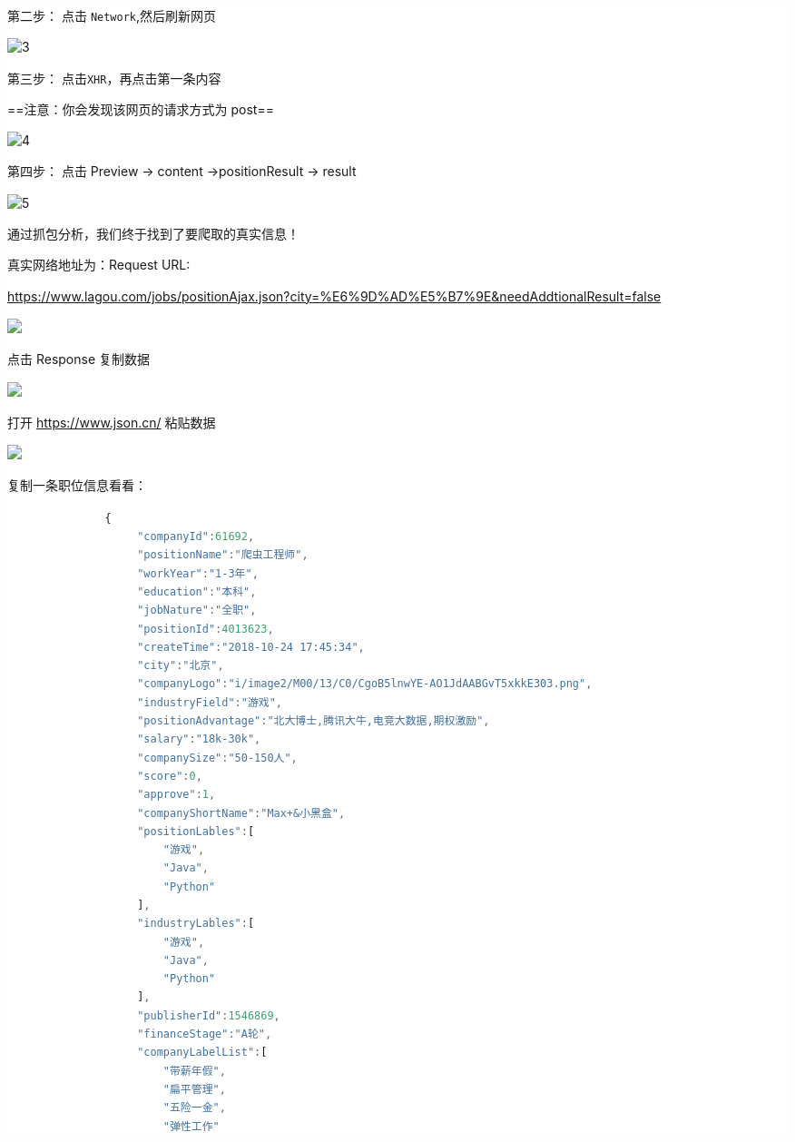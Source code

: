 第二步： 点击 `Network`,然后刷新网页

![3](imags/8.png)

第三步： 点击`XHR`，再点击第一条内容

==注意：你会发现该网页的请求方式为 post==

![4](imags/9.png)

第四步： 点击 Preview → content →positionResult → result

![5](imags/10.png)

通过抓包分析，我们终于找到了要爬取的真实信息！

真实网络地址为：Request URL: 

https://www.lagou.com/jobs/positionAjax.json?city=%E6%9D%AD%E5%B7%9E&needAddtionalResult=false

![](imags/21.png)

点击 Response 复制数据

![](imags/22.png)

打开 https://www.json.cn/ 粘贴数据

![](imags/23.png)

复制一条职位信息看看：

```js
               {
                    "companyId":61692,
                    "positionName":"爬虫工程师",
                    "workYear":"1-3年",
                    "education":"本科",
                    "jobNature":"全职",
                    "positionId":4013623,
                    "createTime":"2018-10-24 17:45:34",
                    "city":"北京",
                    "companyLogo":"i/image2/M00/13/C0/CgoB5lnwYE-AO1JdAABGvT5xkkE303.png",
                    "industryField":"游戏",
                    "positionAdvantage":"北大博士,腾讯大牛,电竞大数据,期权激励",
                    "salary":"18k-30k",
                    "companySize":"50-150人",
                    "score":0,
                    "approve":1,
                    "companyShortName":"Max+&小黑盒",
                    "positionLables":[
                        "游戏",
                        "Java",
                        "Python"
                    ],
                    "industryLables":[
                        "游戏",
                        "Java",
                        "Python"
                    ],
                    "publisherId":1546869,
                    "financeStage":"A轮",
                    "companyLabelList":[
                        "带薪年假",
                        "扁平管理",
                        "五险一金",
                        "弹性工作"
```